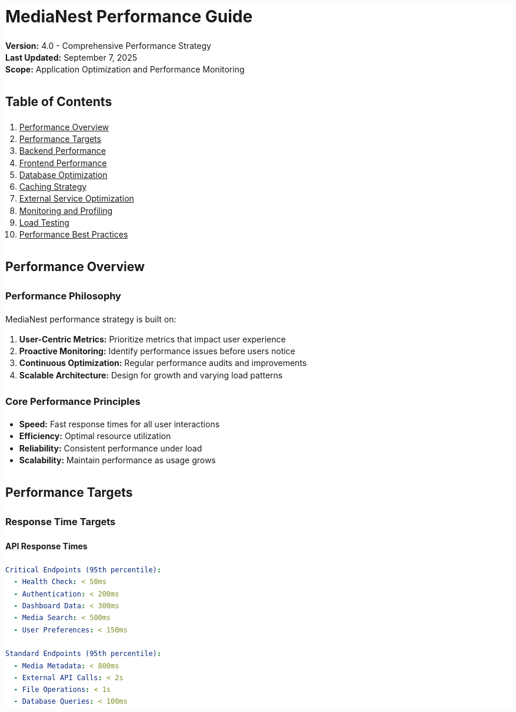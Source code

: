 # MediaNest Performance Guide

**Version:** 4.0 - Comprehensive Performance Strategy  
**Last Updated:** September 7, 2025  
**Scope:** Application Optimization and Performance Monitoring

## Table of Contents

1. [Performance Overview](#performance-overview)
2. [Performance Targets](#performance-targets)
3. [Backend Performance](#backend-performance)
4. [Frontend Performance](#frontend-performance)
5. [Database Optimization](#database-optimization)
6. [Caching Strategy](#caching-strategy)
7. [External Service Optimization](#external-service-optimization)
8. [Monitoring and Profiling](#monitoring-and-profiling)
9. [Load Testing](#load-testing)
10. [Performance Best Practices](#performance-best-practices)

## Performance Overview

### Performance Philosophy

MediaNest performance strategy is built on:

1. **User-Centric Metrics:** Prioritize metrics that impact user experience
2. **Proactive Monitoring:** Identify performance issues before users notice
3. **Continuous Optimization:** Regular performance audits and improvements
4. **Scalable Architecture:** Design for growth and varying load patterns

### Core Performance Principles

- **Speed:** Fast response times for all user interactions
- **Efficiency:** Optimal resource utilization
- **Reliability:** Consistent performance under load
- **Scalability:** Maintain performance as usage grows

## Performance Targets

### Response Time Targets

#### API Response Times

```yaml
Critical Endpoints (95th percentile):
  - Health Check: < 50ms
  - Authentication: < 200ms
  - Dashboard Data: < 300ms
  - Media Search: < 500ms
  - User Preferences: < 150ms

Standard Endpoints (95th percentile):
  - Media Metadata: < 800ms
  - External API Calls: < 2s
  - File Operations: < 1s
  - Database Queries: < 100ms
```
